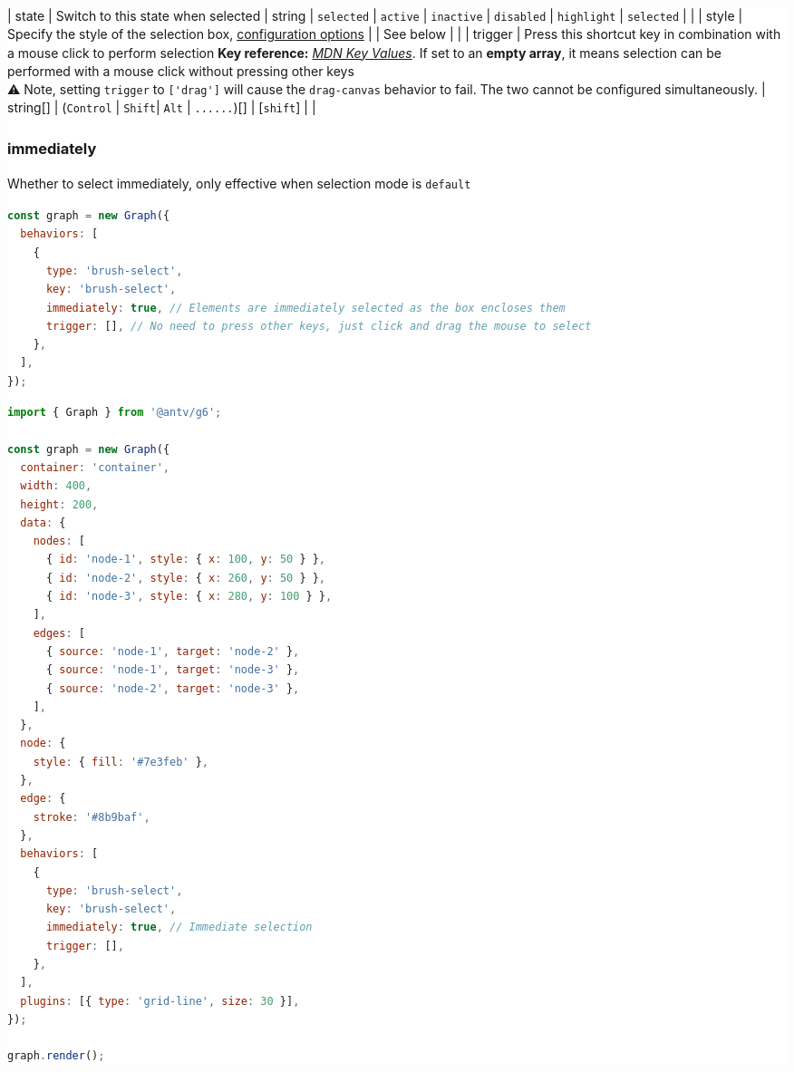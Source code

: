 | state          | Switch to this state when selected                                                                                                                                                                                                                                                                                                                                                                                                                                                                                           | string \| `selected` \| `active` \| `inactive` \| `disabled` \| `highlight`      | `selected`                |          |
| style          | Specify the style of the selection box, [configuration options](#style)                                                                                                                                                                                                                                                                                                                                                                                                                                                      |                                                                                  | See below                 |          |
| trigger        | Press this shortcut key in combination with a mouse click to perform selection **Key reference:** _<a href="https://developer.mozilla.org/en-US/docs/Web/API/UI_Events/Keyboard_event_key_values" target="_blank" rel="noopener noreferrer">MDN Key Values</a>_. If set to an **empty array**, it means selection can be performed with a mouse click without pressing other keys <br/> ⚠️ Note, setting `trigger` to `['drag']` will cause the `drag-canvas` behavior to fail. The two cannot be configured simultaneously. | string[] \| (`Control` \| `Shift`\| `Alt` \| `......`)[]                         | [`shift`]                 |          |

### immediately

Whether to select immediately, only effective when selection mode is `default`

```js
const graph = new Graph({
  behaviors: [
    {
      type: 'brush-select',
      key: 'brush-select',
      immediately: true, // Elements are immediately selected as the box encloses them
      trigger: [], // No need to press other keys, just click and drag the mouse to select
    },
  ],
});
```

```js | ob { pin: false, inject: true }
import { Graph } from '@antv/g6';

const graph = new Graph({
  container: 'container',
  width: 400,
  height: 200,
  data: {
    nodes: [
      { id: 'node-1', style: { x: 100, y: 50 } },
      { id: 'node-2', style: { x: 260, y: 50 } },
      { id: 'node-3', style: { x: 280, y: 100 } },
    ],
    edges: [
      { source: 'node-1', target: 'node-2' },
      { source: 'node-1', target: 'node-3' },
      { source: 'node-2', target: 'node-3' },
    ],
  },
  node: {
    style: { fill: '#7e3feb' },
  },
  edge: {
    stroke: '#8b9baf',
  },
  behaviors: [
    {
      type: 'brush-select',
      key: 'brush-select',
      immediately: true, // Immediate selection
      trigger: [],
    },
  ],
  plugins: [{ type: 'grid-line', size: 30 }],
});

graph.render();
```
